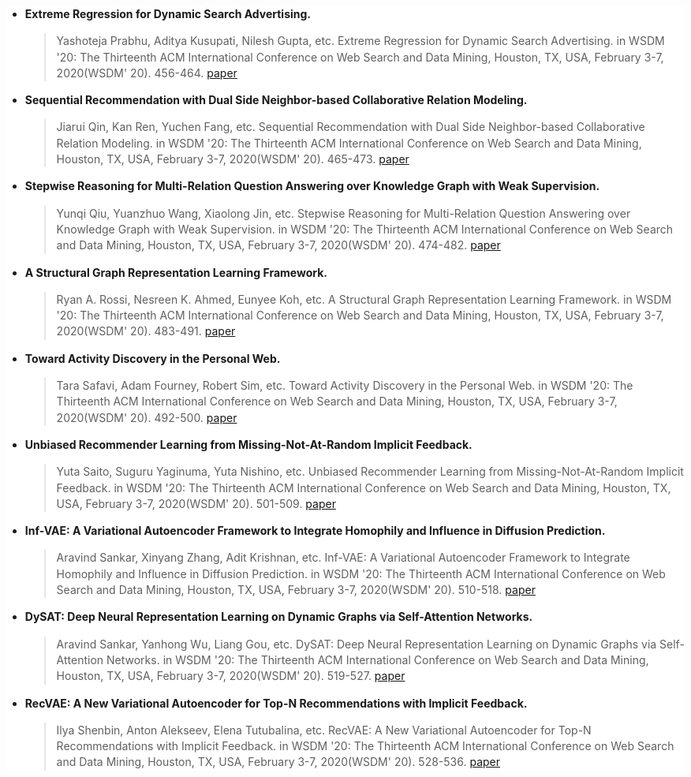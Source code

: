 
- **Extreme Regression for Dynamic Search Advertising.**
    > Yashoteja Prabhu, Aditya Kusupati, Nilesh Gupta, etc. Extreme Regression for Dynamic Search Advertising. in WSDM &apos;20: The Thirteenth ACM International Conference on Web Search and Data Mining, Houston, TX, USA, February 3-7, 2020(WSDM' 20). 456-464. [paper](https://doi.org/10.1145/3336191.3371768)


- **Sequential Recommendation with Dual Side Neighbor-based Collaborative Relation Modeling.**
    > Jiarui Qin, Kan Ren, Yuchen Fang, etc. Sequential Recommendation with Dual Side Neighbor-based Collaborative Relation Modeling. in WSDM &apos;20: The Thirteenth ACM International Conference on Web Search and Data Mining, Houston, TX, USA, February 3-7, 2020(WSDM' 20). 465-473. [paper](https://doi.org/10.1145/3336191.3371842)


- **Stepwise Reasoning for Multi-Relation Question Answering over Knowledge Graph with Weak Supervision.**
    > Yunqi Qiu, Yuanzhuo Wang, Xiaolong Jin, etc. Stepwise Reasoning for Multi-Relation Question Answering over Knowledge Graph with Weak Supervision. in WSDM &apos;20: The Thirteenth ACM International Conference on Web Search and Data Mining, Houston, TX, USA, February 3-7, 2020(WSDM' 20). 474-482. [paper](https://doi.org/10.1145/3336191.3371812)


- **A Structural Graph Representation Learning Framework.**
    > Ryan A. Rossi, Nesreen K. Ahmed, Eunyee Koh, etc. A Structural Graph Representation Learning Framework. in WSDM &apos;20: The Thirteenth ACM International Conference on Web Search and Data Mining, Houston, TX, USA, February 3-7, 2020(WSDM' 20). 483-491. [paper](https://doi.org/10.1145/3336191.3371843)


- **Toward Activity Discovery in the Personal Web.**
    > Tara Safavi, Adam Fourney, Robert Sim, etc. Toward Activity Discovery in the Personal Web. in WSDM &apos;20: The Thirteenth ACM International Conference on Web Search and Data Mining, Houston, TX, USA, February 3-7, 2020(WSDM' 20). 492-500. [paper](https://doi.org/10.1145/3336191.3371828)


- **Unbiased Recommender Learning from Missing-Not-At-Random Implicit Feedback.**
    > Yuta Saito, Suguru Yaginuma, Yuta Nishino, etc. Unbiased Recommender Learning from Missing-Not-At-Random Implicit Feedback. in WSDM &apos;20: The Thirteenth ACM International Conference on Web Search and Data Mining, Houston, TX, USA, February 3-7, 2020(WSDM' 20). 501-509. [paper](https://doi.org/10.1145/3336191.3371783)


- **Inf-VAE: A Variational Autoencoder Framework to Integrate Homophily and Influence in Diffusion Prediction.**
    > Aravind Sankar, Xinyang Zhang, Adit Krishnan, etc. Inf-VAE: A Variational Autoencoder Framework to Integrate Homophily and Influence in Diffusion Prediction. in WSDM &apos;20: The Thirteenth ACM International Conference on Web Search and Data Mining, Houston, TX, USA, February 3-7, 2020(WSDM' 20). 510-518. [paper](https://doi.org/10.1145/3336191.3371811)


- **DySAT: Deep Neural Representation Learning on Dynamic Graphs via Self-Attention Networks.**
    > Aravind Sankar, Yanhong Wu, Liang Gou, etc. DySAT: Deep Neural Representation Learning on Dynamic Graphs via Self-Attention Networks. in WSDM &apos;20: The Thirteenth ACM International Conference on Web Search and Data Mining, Houston, TX, USA, February 3-7, 2020(WSDM' 20). 519-527. [paper](https://doi.org/10.1145/3336191.3371845)


- **RecVAE: A New Variational Autoencoder for Top-N Recommendations with Implicit Feedback.**
    > Ilya Shenbin, Anton Alekseev, Elena Tutubalina, etc. RecVAE: A New Variational Autoencoder for Top-N Recommendations with Implicit Feedback. in WSDM &apos;20: The Thirteenth ACM International Conference on Web Search and Data Mining, Houston, TX, USA, February 3-7, 2020(WSDM' 20). 528-536. [paper](https://doi.org/10.1145/3336191.3371831)

